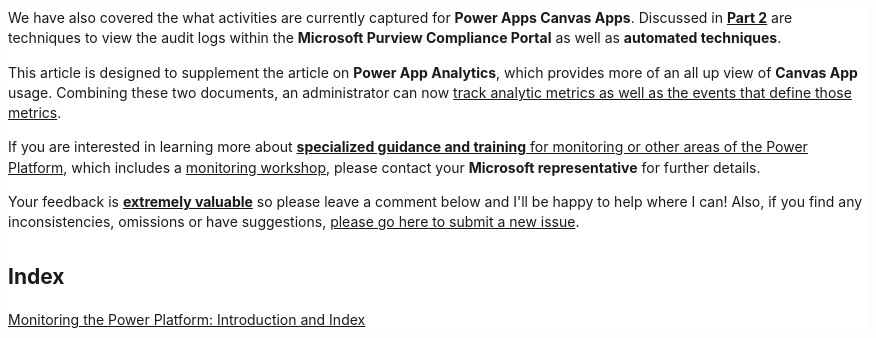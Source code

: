 We have also covered the what activities are currently captured for **Power Apps Canvas Apps**. Discussed in [**Part 2**](https://community.dynamics.com/crm/b/crminthefield/posts/monitoring-the-power-platform-canvas-apps---auditing-and-activity-logs-part-2) are techniques to view the audit logs within the **Microsoft Purview Compliance Portal** as well as **automated techniques**. 

This article is designed to supplement the article on **Power App Analytics**, which provides more of an all up view of **Canvas App** usage. Combining these two documents, an administrator can now <u>track analytic metrics as well as the events that define those metrics</u>.

If you are interested in learning more about [**specialized guidance and training** for monitoring or other areas of the Power Platform](https://community.dynamics.com/crm/b/crminthefield/posts/pfe-dynamics-365-service-offerings), which includes a [monitoring workshop](https://community.dynamics.com/crm/b/crminthefield/posts/pfe-dynamics-365-service-offerings), please contact your **Microsoft representative** for further details. 

Your feedback is **<u>extremely valuable</u>** so please leave a comment below and I'll be happy to help where I can! Also, if you find any inconsistencies, omissions or have suggestions, [please go here to submit a new issue](https://github.com/aliyoussefi/MonitoringPowerPlatform/issues).

## Index

[Monitoring the Power Platform: Introduction and Index](https://community.dynamics.com/crm/b/crminthefield/posts/monitoring-the-power-platform-introduction)